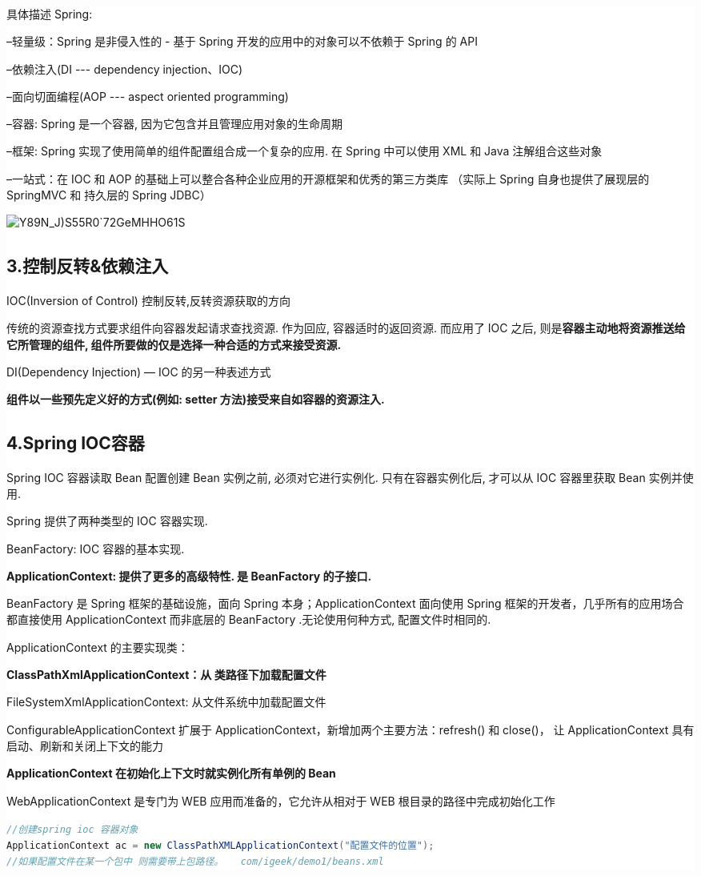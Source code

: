 

具体描述 Spring:

–轻量级：Spring 是非侵入性的 - 基于 Spring 开发的应用中的对象可以不依赖于 Spring 的 API

–依赖注入(DI --- dependency injection、IOC)

–面向切面编程(AOP --- aspect oriented programming)

–容器: Spring 是一个容器, 因为它包含并且管理应用对象的生命周期

–框架: Spring 实现了使用简单的组件配置组合成一个复杂的应用. 在 Spring 中可以使用 XML 和 Java 注解组合这些对象

–一站式：在 IOC 和 AOP 的基础上可以整合各种企业应用的开源框架和优秀的第三方类库 （实际上 Spring 自身也提供了展现层的 SpringMVC 和 持久层的 Spring JDBC）

![Y89N_J)S55R0`72GeMHHO61S](K:\资料包\spring相关\sp.png)



## 3.控制反转&依赖注入

IOC(Inversion of Control) 控制反转,反转资源获取的方向 

传统的资源查找方式要求组件向容器发起请求查找资源. 作为回应, 容器适时的返回资源. 而应用了 IOC 之后, 则是**容器主动地将资源推送给它所管理的组件, 组件所要做的仅是选择一种合适的方式来接受资源.**

DI(Dependency Injection) — IOC 的另一种表述方式 

**组件以一些预先定义好的方式(例如: setter 方法)接受来自如容器的资源注入.** 



## 4.Spring IOC容器

Spring IOC 容器读取 Bean 配置创建 Bean 实例之前, 必须对它进行实例化. 只有在容器实例化后, 才可以从 IOC 容器里获取 Bean 实例并使用. 

Spring 提供了两种类型的 IOC 容器实现. 

BeanFactory: IOC 容器的基本实现.

**ApplicationContext: 提供了更多的高级特性. 是 BeanFactory 的子接口.**

BeanFactory 是 Spring 框架的基础设施，面向 Spring 本身；ApplicationContext 面向使用 Spring 框架的开发者，几乎所有的应用场合都直接使用 ApplicationContext 而非底层的 BeanFactory .无论使用何种方式, 配置文件时相同的. 

ApplicationContext 的主要实现类：

**ClassPathXmlApplicationContext：从 类路径下加载配置文件**

FileSystemXmlApplicationContext: 从文件系统中加载配置文件

ConfigurableApplicationContext 扩展于 ApplicationContext，新增加两个主要方法：refresh() 和 close()， 让 ApplicationContext 具有启动、刷新和关闭上下文的能力

**ApplicationContext 在初始化上下文时就实例化所有单例的 Bean**

WebApplicationContext 是专门为 WEB 应用而准备的，它允许从相对于 WEB 根目录的路径中完成初始化工作 



```java
//创建spring ioc 容器对象
ApplicationContext ac = new ClassPathXMLApplicationContext("配置文件的位置");
//如果配置文件在某一个包中 则需要带上包路径。   com/igeek/demo1/beans.xml
```
